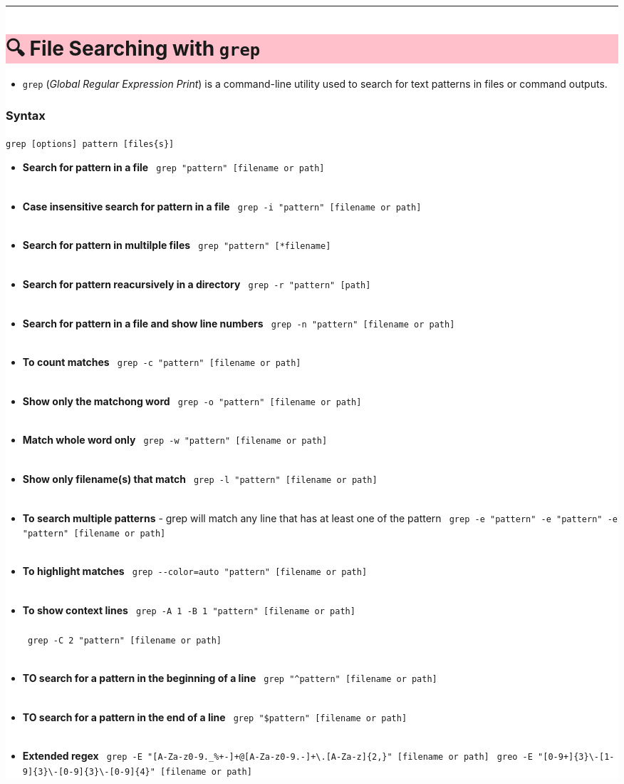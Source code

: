 ---------------------------------------------------------------------------
## <h1 style="background-color: pink;">🔍 File Searching with `grep`</h1>
 - `grep` (*Global Regular Expression Print*) is a command-line utility used to search for text patterns in files or command outputs.

 ### Syntax
  ```
  grep [options] pattern [files{s}]

  ```
 - **Search for pattern in a file**
    ` grep "pattern" [filename or path]`<br><br>
 
 - **Case insensitive search for pattern in a file**
    ` grep -i "pattern" [filename or path]`<br><br>

 - **Search for pattern in multilple files**
    ` grep "pattern" [*filename]`<br><br>   

 - **Search for pattern reacursively in a directory**
    ` grep -r "pattern" [path]`<br><br>   

 - **Search for pattern in a file and show line numbers**
    ` grep -n "pattern" [filename or path]`<br><br>

 - **To count matches**
    ` grep -c "pattern" [filename or path]`<br><br>

 - **Show only the matchong word**
    ` grep -o "pattern" [filename or path]`<br><br>

 - **Match whole word only**
    ` grep -w "pattern" [filename or path]`<br><br>

 - **Show only filename(s) that match**
    ` grep -l "pattern" [filename or path]`<br><br>

 - **To search multiple patterns** - grep will match any line that has at least one of the pattern
    ` grep -e "pattern" -e "pattern" -e "pattern" [filename or path]`<br><br>

 - **To highlight matches**
    ` grep --color=auto "pattern" [filename or path]`<br><br>

 - **To show context lines**
    ` grep -A 1 -B 1 "pattern" [filename or path]`<br><br>
    ` grep -C 2 "pattern" [filename or path]`<br><br>

 - **TO search for a pattern in the beginning of a line**
    ` grep "^pattern" [filename or path]` <br><br>

 - **TO search for a pattern in the end of a line**
    ` grep "$pattern" [filename or path]` <br><br>

 - **Extended regex**
    ` grep -E "[A-Za-z0-9._%+-]+@[A-Za-z0-9.-]+\.[A-Za-z]{2,}" [filename or path]` 
    ` greo -E "[0-9+]{3}\-[1-9]{3}\-[0-9]{3}\-[0-9]{4}" [filename or path]`

